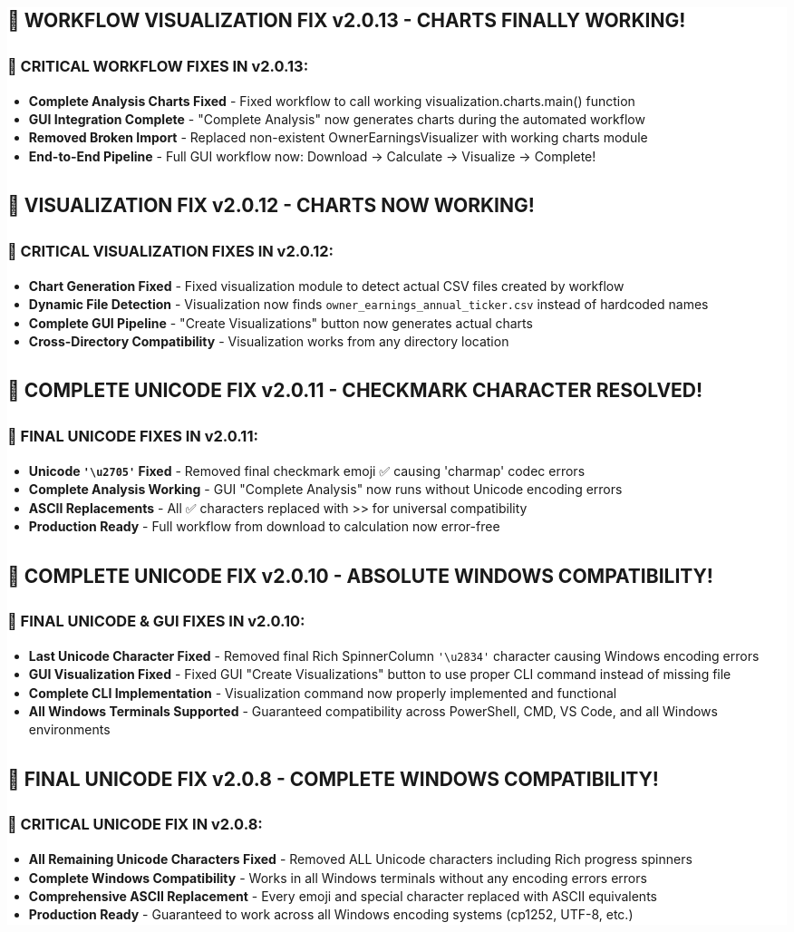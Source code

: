## 🚀 WORKFLOW VISUALIZATION FIX v2.0.13 - CHARTS FINALLY WORKING!

### 🔧 CRITICAL WORKFLOW FIXES IN v2.0.13:
- **Complete Analysis Charts Fixed** - Fixed workflow to call working visualization.charts.main() function
- **GUI Integration Complete** - "Complete Analysis" now generates charts during the automated workflow
- **Removed Broken Import** - Replaced non-existent OwnerEarningsVisualizer with working charts module
- **End-to-End Pipeline** - Full GUI workflow now: Download → Calculate → Visualize → Complete!

## 🚀 VISUALIZATION FIX v2.0.12 - CHARTS NOW WORKING!

### 🔧 CRITICAL VISUALIZATION FIXES IN v2.0.12:
- **Chart Generation Fixed** - Fixed visualization module to detect actual CSV files created by workflow
- **Dynamic File Detection** - Visualization now finds `owner_earnings_annual_ticker.csv` instead of hardcoded names
- **Complete GUI Pipeline** - "Create Visualizations" button now generates actual charts
- **Cross-Directory Compatibility** - Visualization works from any directory location

## 🚀 COMPLETE UNICODE FIX v2.0.11 - CHECKMARK CHARACTER RESOLVED!

### 🔧 FINAL UNICODE FIXES IN v2.0.11:
- **Unicode `'\u2705'` Fixed** - Removed final checkmark emoji ✅ causing 'charmap' codec errors
- **Complete Analysis Working** - GUI "Complete Analysis" now runs without Unicode encoding errors
- **ASCII Replacements** - All ✅ characters replaced with >> for universal compatibility
- **Production Ready** - Full workflow from download to calculation now error-free

## 🚀 COMPLETE UNICODE FIX v2.0.10 - ABSOLUTE WINDOWS COMPATIBILITY!

### 🔧 FINAL UNICODE & GUI FIXES IN v2.0.10:
- **Last Unicode Character Fixed** - Removed final Rich SpinnerColumn `'\u2834'` character causing Windows encoding errors
- **GUI Visualization Fixed** - Fixed GUI "Create Visualizations" button to use proper CLI command instead of missing file
- **Complete CLI Implementation** - Visualization command now properly implemented and functional
- **All Windows Terminals Supported** - Guaranteed compatibility across PowerShell, CMD, VS Code, and all Windows environments

## 🚀 FINAL UNICODE FIX v2.0.8 - COMPLETE WINDOWS COMPATIBILITY!

### 🔧 CRITICAL UNICODE FIX IN v2.0.8:
- **All Remaining Unicode Characters Fixed** - Removed ALL Unicode characters including Rich progress spinners
- **Complete Windows Compatibility** - Works in all Windows terminals without any encoding errors errors  
- **Comprehensive ASCII Replacement** - Every emoji and special character replaced with ASCII equivalents
- **Production Ready** - Guaranteed to work across all Windows encoding systems (cp1252, UTF-8, etc.)
